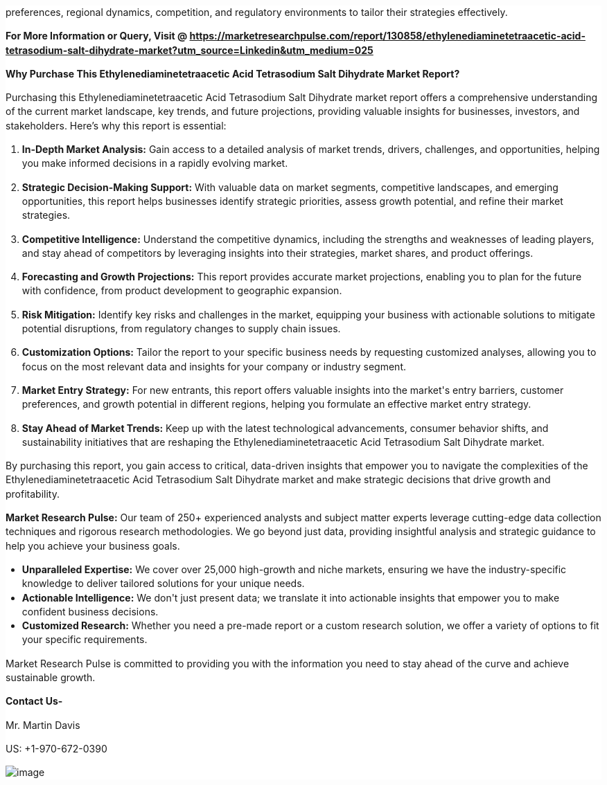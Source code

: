 preferences, regional dynamics, competition, and regulatory environments to tailor their strategies effectively.</p><p><strong>For More Information or Query, Visit @&nbsp;<a href="https://marketresearchpulse.com/report/130858/ethylenediaminetetraacetic-acid-tetrasodium-salt-dihydrate-market?utm_source=Linkedin&utm_medium=025">https://marketresearchpulse.com/report/130858/ethylenediaminetetraacetic-acid-tetrasodium-salt-dihydrate-market?utm_source=Linkedin&utm_medium=025</a></strong></p><p><strong>Why Purchase This Ethylenediaminetetraacetic Acid Tetrasodium Salt Dihydrate Market Report?</strong></p><p>Purchasing this Ethylenediaminetetraacetic Acid Tetrasodium Salt Dihydrate market report offers a comprehensive understanding of the current market landscape, key trends, and future projections, providing valuable insights for businesses, investors, and stakeholders. Here&rsquo;s why this report is essential:</p><ol><li><p><strong>In-Depth Market Analysis:</strong> Gain access to a detailed analysis of market trends, drivers, challenges, and opportunities, helping you make informed decisions in a rapidly evolving market.</p></li><li><p><strong>Strategic Decision-Making Support:</strong> With valuable data on market segments, competitive landscapes, and emerging opportunities, this report helps businesses identify strategic priorities, assess growth potential, and refine their market strategies.</p></li><li><p><strong>Competitive Intelligence:</strong> Understand the competitive dynamics, including the strengths and weaknesses of leading players, and stay ahead of competitors by leveraging insights into their strategies, market shares, and product offerings.</p></li><li><p><strong>Forecasting and Growth Projections:</strong> This report provides accurate market projections, enabling you to plan for the future with confidence, from product development to geographic expansion.</p></li><li><p><strong>Risk Mitigation:</strong> Identify key risks and challenges in the market, equipping your business with actionable solutions to mitigate potential disruptions, from regulatory changes to supply chain issues.</p></li><li><p><strong>Customization Options:</strong> Tailor the report to your specific business needs by requesting customized analyses, allowing you to focus on the most relevant data and insights for your company or industry segment.</p></li><li><p><strong>Market Entry Strategy:</strong> For new entrants, this report offers valuable insights into the market's entry barriers, customer preferences, and growth potential in different regions, helping you formulate an effective market entry strategy.</p></li><li><p><strong>Stay Ahead of Market Trends:</strong> Keep up with the latest technological advancements, consumer behavior shifts, and sustainability initiatives that are reshaping the Ethylenediaminetetraacetic Acid Tetrasodium Salt Dihydrate market.</p></li></ol><p>By purchasing this report, you gain access to critical, data-driven insights that empower you to navigate the complexities of the Ethylenediaminetetraacetic Acid Tetrasodium Salt Dihydrate market and make strategic decisions that drive growth and profitability.</p><p><strong>Market Research Pulse:</strong>&nbsp;Our team of 250+ experienced analysts and subject matter experts leverage cutting-edge data collection techniques and rigorous research methodologies. We go beyond just data, providing insightful analysis and strategic guidance to help you achieve your business goals.</p><ul><li><strong>Unparalleled Expertise:</strong>&nbsp;We cover over 25,000 high-growth and niche markets, ensuring we have the industry-specific knowledge to deliver tailored solutions for your unique needs.</li><li><strong>Actionable Intelligence:</strong>&nbsp;We don't just present data; we translate it into actionable insights that empower you to make confident business decisions.</li><li><strong>Customized Research:</strong>&nbsp;Whether you need a pre-made report or a custom research solution, we offer a variety of options to fit your specific requirements.</li></ul><p>Market Research Pulse is committed to providing you with the information you need to stay ahead of the curve and achieve sustainable growth.</p><p><strong>Contact Us-</strong></p><p>Mr. Martin Davis</p><p>US: +1-970-672-0390</p>
![image](https://github.com/user-attachments/assets/2ae676f1-4a08-4174-95d3-e85ea8044c32)
